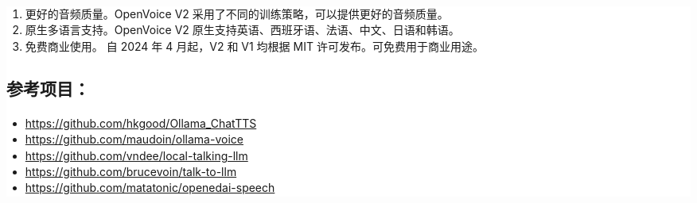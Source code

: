 1. 更好的音频质量。OpenVoice V2 采用了不同的训练策略，可以提供更好的音频质量。
2. 原生多语言支持。OpenVoice V2 原生支持英语、西班牙语、法语、中文、日语和韩语。
3. 免费商业使用。 自 2024 年 4 月起，V2 和 V1 均根据 MIT 许可发布。可免费用于商业用途。


参考项目：
- 
- https://github.com/hkgood/Ollama_ChatTTS
- https://github.com/maudoin/ollama-voice
- https://github.com/vndee/local-talking-llm
- https://github.com/brucevoin/talk-to-llm
- https://github.com/matatonic/openedai-speech
